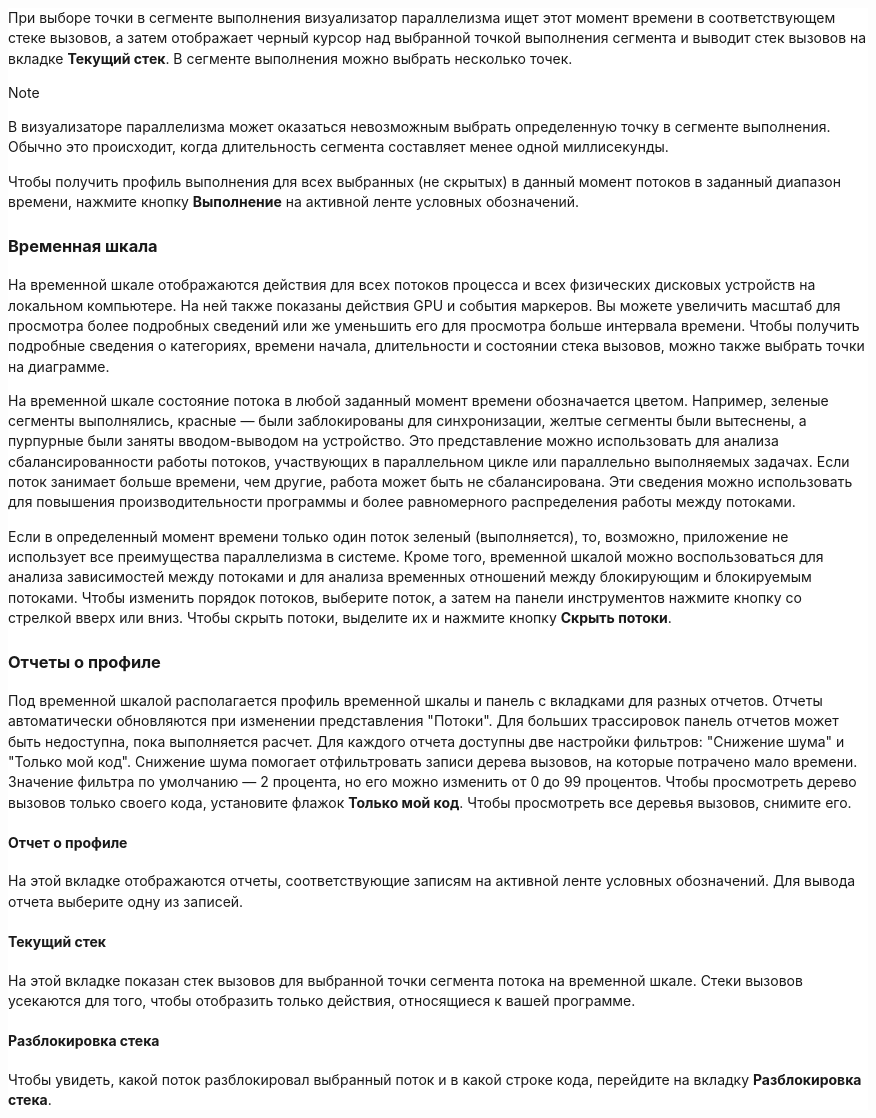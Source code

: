  При выборе точки в сегменте выполнения визуализатор параллелизма ищет этот момент времени в соответствующем стеке вызовов, а затем отображает черный курсор над выбранной точкой выполнения сегмента и выводит стек вызовов на вкладке **Текущий стек**. В сегменте выполнения можно выбрать несколько точек.  
  
> [!NOTE]
>  В визуализаторе параллелизма может оказаться невозможным выбрать определенную точку в сегменте выполнения. Обычно это происходит, когда длительность сегмента составляет менее одной миллисекунды.  
  
 Чтобы получить профиль выполнения для всех выбранных (не скрытых) в данный момент потоков в заданный диапазон времени, нажмите кнопку **Выполнение** на активной ленте условных обозначений.  
  
### <a name="timeline-graph"></a>Временная шкала  
 На временной шкале отображаются действия для всех потоков процесса и всех физических дисковых устройств на локальном компьютере. На ней также показаны действия GPU и события маркеров.  Вы можете увеличить масштаб для просмотра более подробных сведений или же уменьшить его для просмотра больше интервала времени. Чтобы получить подробные сведения о категориях, времени начала, длительности и состоянии стека вызовов, можно также выбрать точки на диаграмме.  
  
 На временной шкале состояние потока в любой заданный момент времени обозначается цветом. Например, зеленые сегменты выполнялись, красные — были заблокированы для синхронизации, желтые сегменты были вытеснены, а пурпурные были заняты вводом-выводом на устройство. Это представление можно использовать для анализа сбалансированности работы потоков, участвующих в параллельном цикле или параллельно выполняемых задачах. Если поток занимает больше времени, чем другие, работа может быть не сбалансирована. Эти сведения можно использовать для повышения производительности программы и более равномерного распределения работы между потоками.  
  
 Если в определенный момент времени только один поток зеленый (выполняется), то, возможно, приложение не использует все преимущества параллелизма в системе. Кроме того, временной шкалой можно воспользоваться для анализа зависимостей между потоками и для анализа временных отношений между блокирующим и блокируемым потоками. Чтобы изменить порядок потоков, выберите поток, а затем на панели инструментов нажмите кнопку со стрелкой вверх или вниз. Чтобы скрыть потоки, выделите их и нажмите кнопку **Скрыть потоки**.  
  
### <a name="profile-reports"></a>Отчеты о профиле  
 Под временной шкалой располагается профиль временной шкалы и панель с вкладками для разных отчетов. Отчеты автоматически обновляются при изменении представления "Потоки". Для больших трассировок панель отчетов может быть недоступна, пока выполняется расчет. Для каждого отчета доступны две настройки фильтров: "Снижение шума" и "Только мой код". Снижение шума помогает отфильтровать записи дерева вызовов, на которые потрачено мало времени. Значение фильтра по умолчанию — 2 процента, но его можно изменить от 0 до 99 процентов. Чтобы просмотреть дерево вызовов только своего кода, установите флажок **Только мой код**. Чтобы просмотреть все деревья вызовов, снимите его.  
  
#### <a name="profile-report"></a>Отчет о профиле  
 На этой вкладке отображаются отчеты, соответствующие записям на активной ленте условных обозначений. Для вывода отчета выберите одну из записей.  
  
#### <a name="current-stack"></a>Текущий стек  
 На этой вкладке показан стек вызовов для выбранной точки сегмента потока на временной шкале. Стеки вызовов усекаются для того, чтобы отобразить только действия, относящиеся к вашей программе.  
  
#### <a name="unblocking-stack"></a>Разблокировка стека  
 Чтобы увидеть, какой поток разблокировал выбранный поток и в какой строке кода, перейдите на вкладку **Разблокировка стека**.  
  